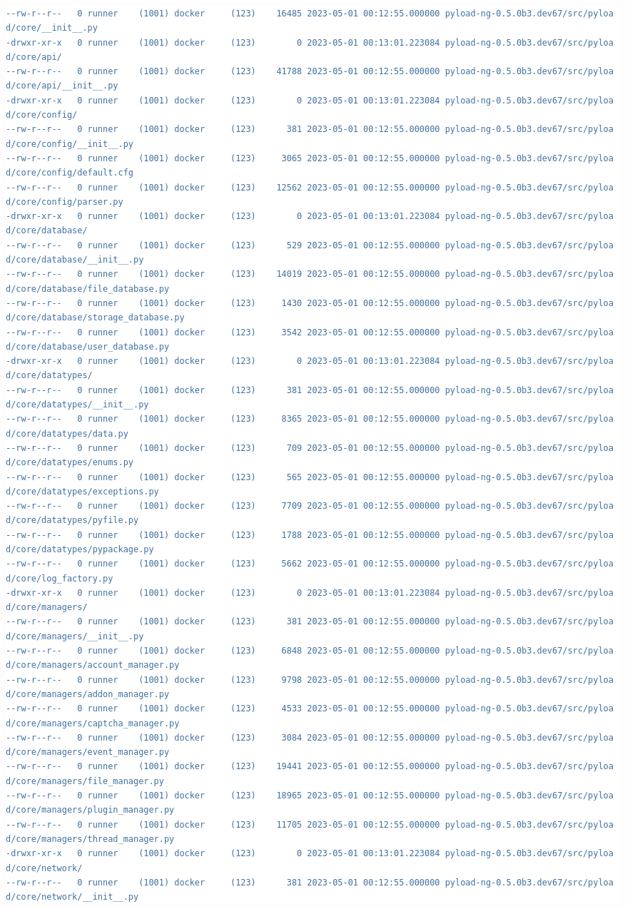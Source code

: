 ```diff
--rw-r--r--   0 runner    (1001) docker     (123)    16485 2023-05-01 00:12:55.000000 pyload-ng-0.5.0b3.dev67/src/pyload/core/__init__.py
-drwxr-xr-x   0 runner    (1001) docker     (123)        0 2023-05-01 00:13:01.223084 pyload-ng-0.5.0b3.dev67/src/pyload/core/api/
--rw-r--r--   0 runner    (1001) docker     (123)    41788 2023-05-01 00:12:55.000000 pyload-ng-0.5.0b3.dev67/src/pyload/core/api/__init__.py
-drwxr-xr-x   0 runner    (1001) docker     (123)        0 2023-05-01 00:13:01.223084 pyload-ng-0.5.0b3.dev67/src/pyload/core/config/
--rw-r--r--   0 runner    (1001) docker     (123)      381 2023-05-01 00:12:55.000000 pyload-ng-0.5.0b3.dev67/src/pyload/core/config/__init__.py
--rw-r--r--   0 runner    (1001) docker     (123)     3065 2023-05-01 00:12:55.000000 pyload-ng-0.5.0b3.dev67/src/pyload/core/config/default.cfg
--rw-r--r--   0 runner    (1001) docker     (123)    12562 2023-05-01 00:12:55.000000 pyload-ng-0.5.0b3.dev67/src/pyload/core/config/parser.py
-drwxr-xr-x   0 runner    (1001) docker     (123)        0 2023-05-01 00:13:01.223084 pyload-ng-0.5.0b3.dev67/src/pyload/core/database/
--rw-r--r--   0 runner    (1001) docker     (123)      529 2023-05-01 00:12:55.000000 pyload-ng-0.5.0b3.dev67/src/pyload/core/database/__init__.py
--rw-r--r--   0 runner    (1001) docker     (123)    14019 2023-05-01 00:12:55.000000 pyload-ng-0.5.0b3.dev67/src/pyload/core/database/file_database.py
--rw-r--r--   0 runner    (1001) docker     (123)     1430 2023-05-01 00:12:55.000000 pyload-ng-0.5.0b3.dev67/src/pyload/core/database/storage_database.py
--rw-r--r--   0 runner    (1001) docker     (123)     3542 2023-05-01 00:12:55.000000 pyload-ng-0.5.0b3.dev67/src/pyload/core/database/user_database.py
-drwxr-xr-x   0 runner    (1001) docker     (123)        0 2023-05-01 00:13:01.223084 pyload-ng-0.5.0b3.dev67/src/pyload/core/datatypes/
--rw-r--r--   0 runner    (1001) docker     (123)      381 2023-05-01 00:12:55.000000 pyload-ng-0.5.0b3.dev67/src/pyload/core/datatypes/__init__.py
--rw-r--r--   0 runner    (1001) docker     (123)     8365 2023-05-01 00:12:55.000000 pyload-ng-0.5.0b3.dev67/src/pyload/core/datatypes/data.py
--rw-r--r--   0 runner    (1001) docker     (123)      709 2023-05-01 00:12:55.000000 pyload-ng-0.5.0b3.dev67/src/pyload/core/datatypes/enums.py
--rw-r--r--   0 runner    (1001) docker     (123)      565 2023-05-01 00:12:55.000000 pyload-ng-0.5.0b3.dev67/src/pyload/core/datatypes/exceptions.py
--rw-r--r--   0 runner    (1001) docker     (123)     7709 2023-05-01 00:12:55.000000 pyload-ng-0.5.0b3.dev67/src/pyload/core/datatypes/pyfile.py
--rw-r--r--   0 runner    (1001) docker     (123)     1788 2023-05-01 00:12:55.000000 pyload-ng-0.5.0b3.dev67/src/pyload/core/datatypes/pypackage.py
--rw-r--r--   0 runner    (1001) docker     (123)     5662 2023-05-01 00:12:55.000000 pyload-ng-0.5.0b3.dev67/src/pyload/core/log_factory.py
-drwxr-xr-x   0 runner    (1001) docker     (123)        0 2023-05-01 00:13:01.223084 pyload-ng-0.5.0b3.dev67/src/pyload/core/managers/
--rw-r--r--   0 runner    (1001) docker     (123)      381 2023-05-01 00:12:55.000000 pyload-ng-0.5.0b3.dev67/src/pyload/core/managers/__init__.py
--rw-r--r--   0 runner    (1001) docker     (123)     6848 2023-05-01 00:12:55.000000 pyload-ng-0.5.0b3.dev67/src/pyload/core/managers/account_manager.py
--rw-r--r--   0 runner    (1001) docker     (123)     9798 2023-05-01 00:12:55.000000 pyload-ng-0.5.0b3.dev67/src/pyload/core/managers/addon_manager.py
--rw-r--r--   0 runner    (1001) docker     (123)     4533 2023-05-01 00:12:55.000000 pyload-ng-0.5.0b3.dev67/src/pyload/core/managers/captcha_manager.py
--rw-r--r--   0 runner    (1001) docker     (123)     3084 2023-05-01 00:12:55.000000 pyload-ng-0.5.0b3.dev67/src/pyload/core/managers/event_manager.py
--rw-r--r--   0 runner    (1001) docker     (123)    19441 2023-05-01 00:12:55.000000 pyload-ng-0.5.0b3.dev67/src/pyload/core/managers/file_manager.py
--rw-r--r--   0 runner    (1001) docker     (123)    18965 2023-05-01 00:12:55.000000 pyload-ng-0.5.0b3.dev67/src/pyload/core/managers/plugin_manager.py
--rw-r--r--   0 runner    (1001) docker     (123)    11705 2023-05-01 00:12:55.000000 pyload-ng-0.5.0b3.dev67/src/pyload/core/managers/thread_manager.py
-drwxr-xr-x   0 runner    (1001) docker     (123)        0 2023-05-01 00:13:01.223084 pyload-ng-0.5.0b3.dev67/src/pyload/core/network/
--rw-r--r--   0 runner    (1001) docker     (123)      381 2023-05-01 00:12:55.000000 pyload-ng-0.5.0b3.dev67/src/pyload/core/network/__init__.py
```